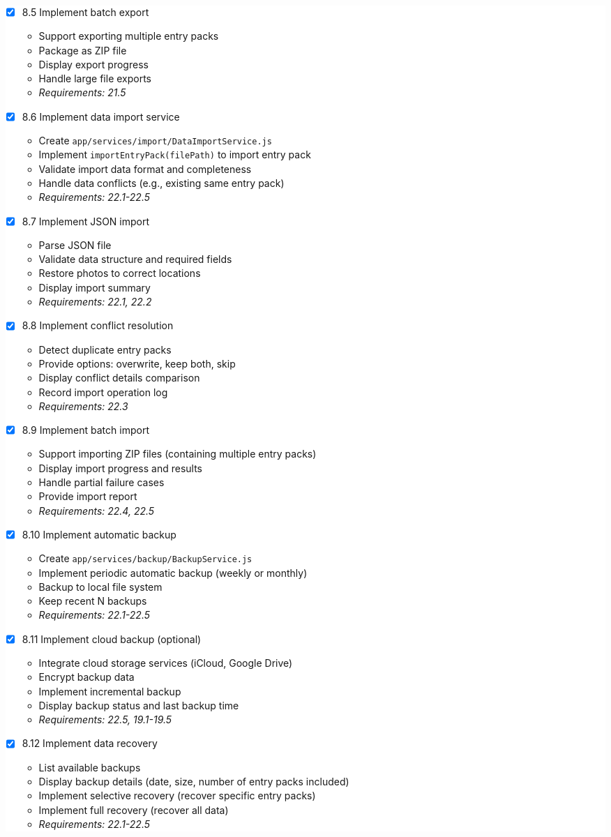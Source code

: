   - [x] 8.5 Implement batch export
    - Support exporting multiple entry packs
    - Package as ZIP file
    - Display export progress
    - Handle large file exports
    - _Requirements: 21.5_

  - [x] 8.6 Implement data import service
    - Create `app/services/import/DataImportService.js`
    - Implement `importEntryPack(filePath)` to import entry pack
    - Validate import data format and completeness
    - Handle data conflicts (e.g., existing same entry pack)
    - _Requirements: 22.1-22.5_

  - [x] 8.7 Implement JSON import
    - Parse JSON file
    - Validate data structure and required fields
    - Restore photos to correct locations
    - Display import summary
    - _Requirements: 22.1, 22.2_

  - [x] 8.8 Implement conflict resolution
    - Detect duplicate entry packs
    - Provide options: overwrite, keep both, skip
    - Display conflict details comparison
    - Record import operation log
    - _Requirements: 22.3_

  - [x] 8.9 Implement batch import
    - Support importing ZIP files (containing multiple entry packs)
    - Display import progress and results
    - Handle partial failure cases
    - Provide import report
    - _Requirements: 22.4, 22.5_

  - [x] 8.10 Implement automatic backup
    - Create `app/services/backup/BackupService.js`
    - Implement periodic automatic backup (weekly or monthly)
    - Backup to local file system
    - Keep recent N backups
    - _Requirements: 22.1-22.5_

  - [x] 8.11 Implement cloud backup (optional)
    - Integrate cloud storage services (iCloud, Google Drive)
    - Encrypt backup data
    - Implement incremental backup
    - Display backup status and last backup time
    - _Requirements: 22.5, 19.1-19.5_

  - [x] 8.12 Implement data recovery
    - List available backups
    - Display backup details (date, size, number of entry packs included)
    - Implement selective recovery (recover specific entry packs)
    - Implement full recovery (recover all data)
    - _Requirements: 22.1-22.5_

